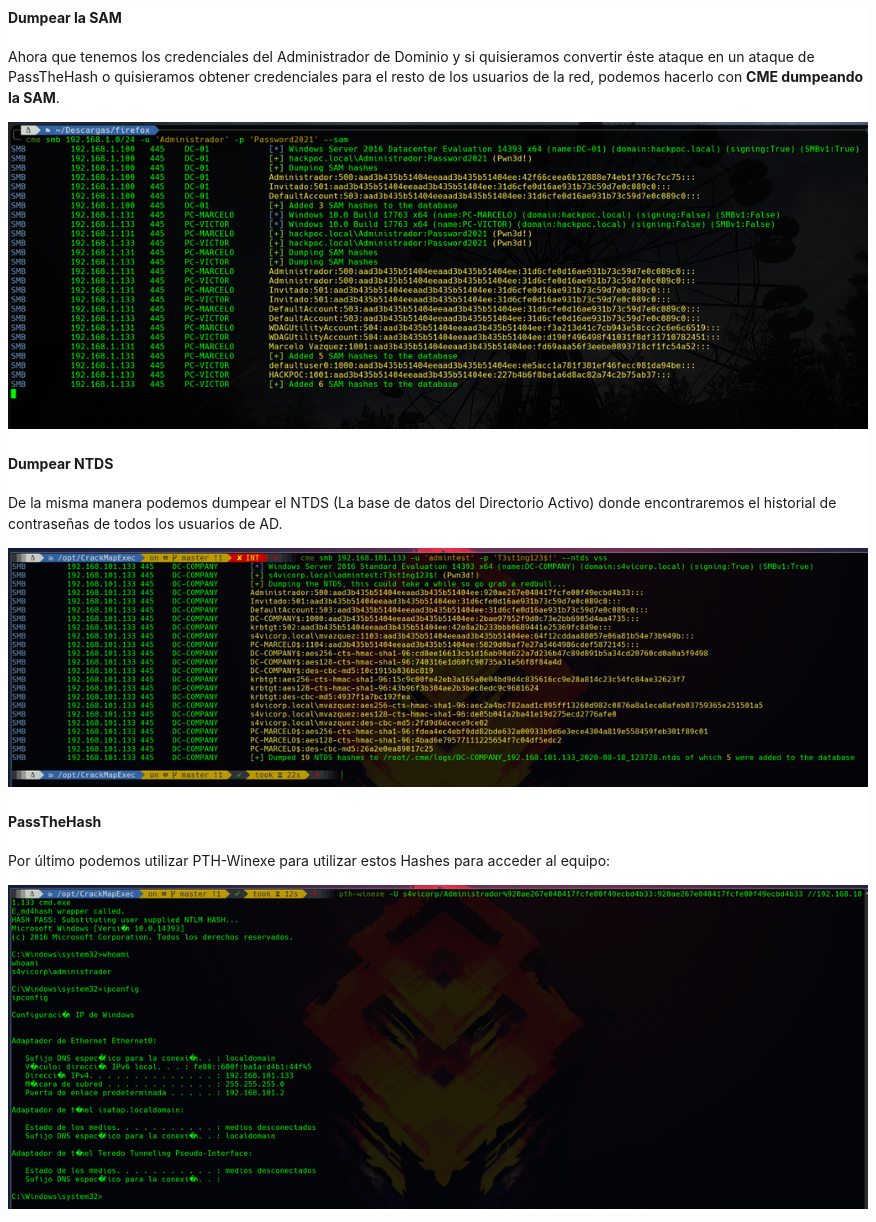 #### Dumpear la SAM

Ahora que tenemos los credenciales del Administrador de Dominio y si quisieramos convertir éste ataque en un ataque de PassTheHash o quisieramos obtener credenciales para el resto de los usuarios de la red, podemos hacerlo con **CME dumpeando la SAM**.

![Estos Hashes son NTLM y permiten el acceso por PassTheHash.](../../.gitbook/assets/cme3.png)

#### Dumpear NTDS

De la misma manera podemos dumpear el NTDS \(La base de datos del Directorio Activo\) donde encontraremos el historial de contraseñas de todos los usuarios de AD.

![As&#xED; ganamos acceso al NTDS.](../../.gitbook/assets/imagen%20%2844%29.png)

#### PassTheHash

Por último podemos utilizar PTH-Winexe para utilizar estos Hashes para acceder al equipo:

![&#xA1;Premio!](../../.gitbook/assets/imagen%20%2812%29.png)
